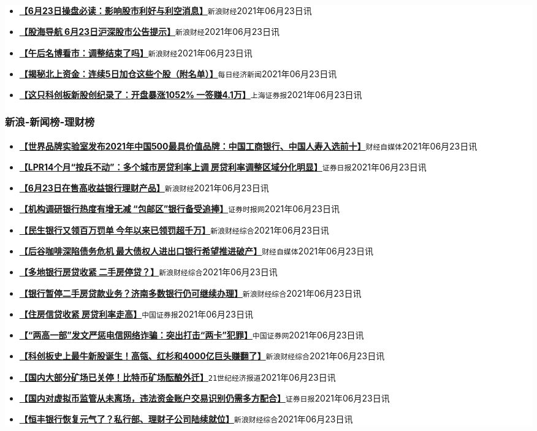 - [**【6月23日操盘必读：影响股市利好与利空消息】**](https://finance.sina.com.cn/stock/cpbd/2021-06-23/doc-ikqcfnca2646404.shtml)`新浪财经`2021年06月23日讯 

- [**【股海导航 6月23日沪深股市公告提示】**](https://finance.sina.com.cn/stock/s/2021-06-23/doc-ikqciyzk1245639.shtml)`新浪财经`2021年06月23日讯 

- [**【午后名博看市：调整结束了吗】**](https://finance.sina.com.cn/stock/jsy/2021-06-23/doc-ikqciyzk1311465.shtml)`新浪财经`2021年06月23日讯 

- [**【揭秘北上资金：连续5日加仓这些个股（附名单）】**](https://finance.sina.com.cn/roll/2021-06-23/doc-ikqciyzk1241277.shtml)`每日经济新闻`2021年06月23日讯 

- [**【这只科创板新股创纪录了：开盘暴涨1052% 一签赚4.1万】**](https://finance.sina.com.cn/stock/newstock/zrzdt/2021-06-23/doc-ikqcfnca2722969.shtml)`上海证券报`2021年06月23日讯 

### 新浪-新闻榜-理财榜

- [**【世界品牌实验室发布2021年中国500最具价值品牌：中国工商银行、中国人寿入选前十】**](https://finance.sina.com.cn/money/bank/bank_hydt/2021-06-23/doc-ikqciyzk1247569.shtml)`财经自媒体`2021年06月23日讯 

- [**【LPR14个月“按兵不动”：多个城市房贷利率上调 房贷利率调整区域分化明显】**](https://finance.sina.com.cn/money/bank/bank_hydt/2021-06-23/doc-ikqcfnca2649633.shtml)`证券日报`2021年06月23日讯 

- [**【6月23日在售高收益银行理财产品】**](https://finance.sina.com.cn/money/lczx/2021-06-23/doc-ikqciyzk1238420.shtml)`新浪财经`2021年06月23日讯 

- [**【机构调研银行热度有增无减 “包邮区”银行备受追捧】**](https://finance.sina.com.cn/roll/2021-06-23/doc-ikqciyzk1221021.shtml)`证券时报网`2021年06月23日讯 

- [**【民生银行又领百万罚单 今年以来已领罚超千万】**](https://finance.sina.com.cn/money/bank/gsdt/2021-06-23/doc-ikqciyzk1254189.shtml)`新浪财经综合`2021年06月23日讯 

- [**【后谷咖啡深陷债务危机 最大债权人进出口银行希望推进破产】**](https://finance.sina.com.cn/money/bank/gsdt/2021-06-23/doc-ikqciyzk1328887.shtml)`财经自媒体`2021年06月23日讯 

- [**【多地银行房贷收紧 二手房停贷？】**](https://finance.sina.com.cn/money/bank/bank_hydt/2021-06-23/doc-ikqciyzk1195836.shtml)`新浪财经综合`2021年06月23日讯 

- [**【银行暂停二手房贷款业务？济南多数银行仍可继续办理】**](https://finance.sina.com.cn/money/bank/bank_hydt/2021-06-23/doc-ikqcfnca2659603.shtml)`新浪财经综合`2021年06月23日讯 

- [**【住房信贷收紧 房贷利率走高】**](https://finance.sina.com.cn/money/bank/bank_hydt/2021-06-23/doc-ikqcfnca2641897.shtml)`中国证券报`2021年06月23日讯 

- [**【“两高一部”发文严惩电信网络诈骗：突出打击“两卡”犯罪】**](https://finance.sina.com.cn/money/roll/2021-06-23/doc-ikqcfnca2643038.shtml)`中国证券网`2021年06月23日讯 

- [**【科创板史上最牛新股诞生！高瓴、红杉和4000亿巨头赚翻了】**](https://finance.sina.com.cn/money/lczx/2021-06-23/doc-ikqcfnca2732091.shtml)`新浪财经综合`2021年06月23日讯 

- [**【国内大部分矿场已关停！比特币矿场酝酿外迁】**](https://finance.sina.com.cn/money/roll/2021-06-23/doc-ikqciyzk1254973.shtml)`21世纪经济报道`2021年06月23日讯 

- [**【国内对虚拟币监管从未离场，违法资金账户交易识别仍需多方配合】**](https://finance.sina.com.cn/money/roll/2021-06-23/doc-ikqcfnca2649378.shtml)`证券日报`2021年06月23日讯 

- [**【恒丰银行恢复元气了？私行部、理财子公司陆续就位】**](https://finance.sina.com.cn/jjxw/2021-06-23/doc-ikqciyzk1257310.shtml)`新浪财经综合`2021年06月23日讯 
